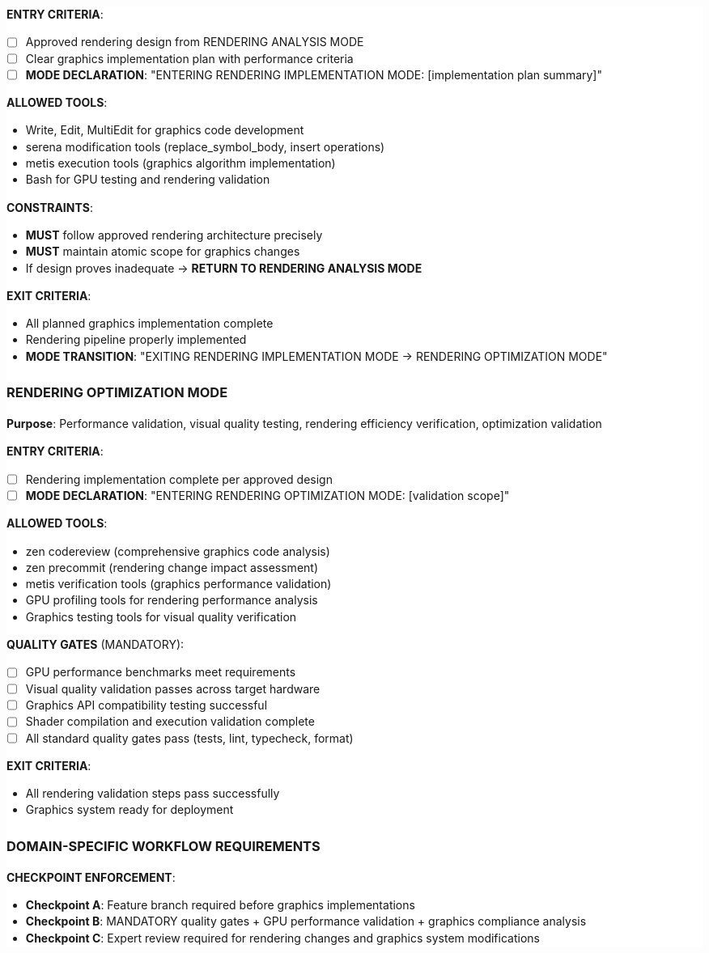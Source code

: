 **ENTRY CRITERIA**:
- [ ] Approved rendering design from RENDERING ANALYSIS MODE
- [ ] Clear graphics implementation plan with performance criteria
- [ ] **MODE DECLARATION**: "ENTERING RENDERING IMPLEMENTATION MODE: [implementation plan summary]"

**ALLOWED TOOLS**:
- Write, Edit, MultiEdit for graphics code development
- serena modification tools (replace_symbol_body, insert operations)
- metis execution tools (graphics algorithm implementation)
- Bash for GPU testing and rendering validation

**CONSTRAINTS**:
- **MUST** follow approved rendering architecture precisely
- **MUST** maintain atomic scope for graphics changes
- If design proves inadequate → **RETURN TO RENDERING ANALYSIS MODE**

**EXIT CRITERIA**:
- All planned graphics implementation complete
- Rendering pipeline properly implemented
- **MODE TRANSITION**: "EXITING RENDERING IMPLEMENTATION MODE → RENDERING OPTIMIZATION MODE"

### RENDERING OPTIMIZATION MODE
**Purpose**: Performance validation, visual quality testing, rendering efficiency verification, optimization validation

**ENTRY CRITERIA**:
- [ ] Rendering implementation complete per approved design
- [ ] **MODE DECLARATION**: "ENTERING RENDERING OPTIMIZATION MODE: [validation scope]"

**ALLOWED TOOLS**:
- zen codereview (comprehensive graphics code analysis)
- zen precommit (rendering change impact assessment)
- metis verification tools (graphics performance validation)
- GPU profiling tools for rendering performance analysis
- Graphics testing tools for visual quality verification

**QUALITY GATES** (MANDATORY):
- [ ] GPU performance benchmarks meet requirements
- [ ] Visual quality validation passes across target hardware
- [ ] Graphics API compatibility testing successful
- [ ] Shader compilation and execution validation complete
- [ ] All standard quality gates pass (tests, lint, typecheck, format)

**EXIT CRITERIA**:
- All rendering validation steps pass successfully
- Graphics system ready for deployment



### DOMAIN-SPECIFIC WORKFLOW REQUIREMENTS

**CHECKPOINT ENFORCEMENT**:
- **Checkpoint A**: Feature branch required before graphics implementations
- **Checkpoint B**: MANDATORY quality gates + GPU performance validation + graphics compliance analysis
- **Checkpoint C**: Expert review required for rendering changes and graphics system modifications
